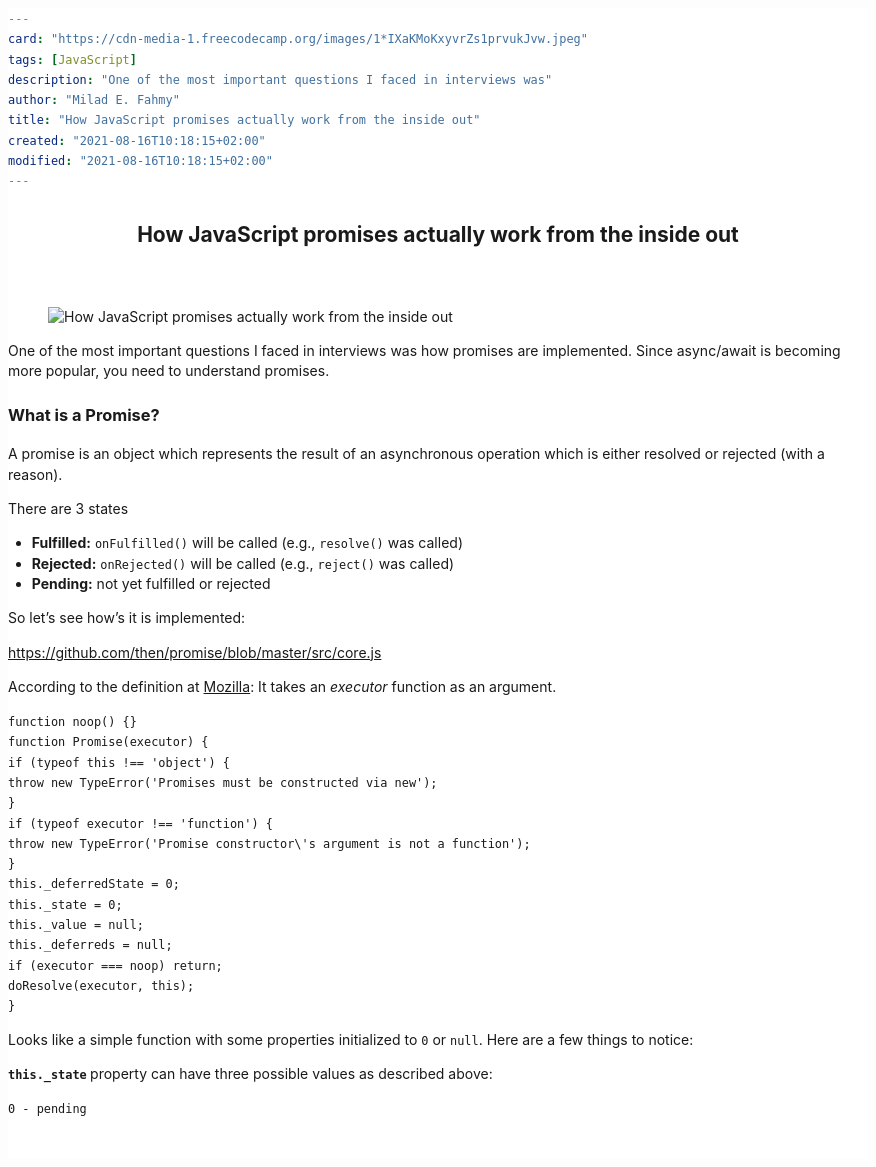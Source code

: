 ```yaml
---
card: "https://cdn-media-1.freecodecamp.org/images/1*IXaKMoKxyvrZs1prvukJvw.jpeg"
tags: [JavaScript]
description: "One of the most important questions I faced in interviews was"
author: "Milad E. Fahmy"
title: "How JavaScript promises actually work from the inside out"
created: "2021-08-16T10:18:15+02:00"
modified: "2021-08-16T10:18:15+02:00"
---
```

<div class="site-wrapper">
<main id="site-main" class="site-main outer">
<div class="inner">
<article class="post-full post tag-javascript tag-nodejs tag-web-development tag-tech tag-programming ">
<header class="post-full-header">
<h1 class="post-full-title">How JavaScript promises actually work from the inside out</h1>
</header>
<figure class="post-full-image">
<picture>
<source media="(max-width: 700px)" sizes="1px" srcset="data:image/gif;base64,R0lGODlhAQABAIAAAAAAAP///yH5BAEAAAAALAAAAAABAAEAAAIBRAA7 1w">
<source media="(min-width: 701px)" sizes="(max-width: 800px) 400px,
(max-width: 1170px) 700px,
1400px" srcset="https://cdn-media-1.freecodecamp.org/images/1*IXaKMoKxyvrZs1prvukJvw.jpeg 300w,
https://cdn-media-1.freecodecamp.org/images/1*IXaKMoKxyvrZs1prvukJvw.jpeg 600w,
https://cdn-media-1.freecodecamp.org/images/1*IXaKMoKxyvrZs1prvukJvw.jpeg 1000w,
https://cdn-media-1.freecodecamp.org/images/1*IXaKMoKxyvrZs1prvukJvw.jpeg 2000w">
<img onerror="this.style.display='none'" src="https://cdn-media-1.freecodecamp.org/images/1*IXaKMoKxyvrZs1prvukJvw.jpeg" alt="How JavaScript promises actually work from the inside out">
</picture>
</figure>
<section class="post-full-content">
<div class="post-content">
<p>One of the most important questions I faced in interviews was how promises are implemented. Since async/await is becoming more popular, you need to understand promises.</p><h3 id="what-is-a-promise">What is a Promise?</h3><p>A promise is an object which represents the result of an asynchronous operation which is either resolved or rejected (with a reason).</p><p>There are 3 states</p><ul><li><strong>Fulfilled:</strong> <code>onFulfilled()</code> will be called (e.g., <code>resolve()</code> was called)</li><li><strong>Rejected:</strong> <code>onRejected()</code> will be called (e.g., <code>reject()</code> was called)</li><li><strong>Pending:</strong> not yet fulfilled or rejected</li></ul><p>So let’s see how’s it is implemented:</p><p><a href="https://github.com/then/promise/blob/master/src/core.js" rel="noopener">https://github.com/then/promise/blob/master/src/core.js</a></p><p>According to the definition at <a href="https://developer.mozilla.org/en-US/docs/Web/JavaScript/Reference/Global_Objects/Promise#Parameters" rel="noopener">Mozilla</a>: It takes an <em>executor</em> function as an argument.</p><pre><code class="language-js">function noop() {}
function Promise(executor) {
if (typeof this !== 'object') {
throw new TypeError('Promises must be constructed via new');
}
if (typeof executor !== 'function') {
throw new TypeError('Promise constructor\'s argument is not a function');
}
this._deferredState = 0;
this._state = 0;
this._value = null;
this._deferreds = null;
if (executor === noop) return;
doResolve(executor, this);
}</code></pre><p>Looks like a simple function with some properties initialized to <code>0</code> or <code>null</code>. Here are a few things to notice:</p><p><code><strong>this._state</strong></code><strong> </strong>property can have three possible values as described above:</p><pre><code>0 - pending
